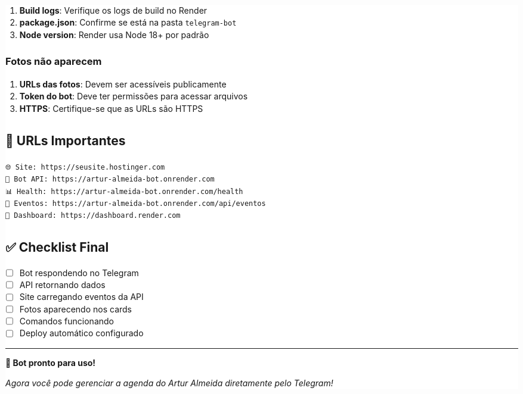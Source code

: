 1. **Build logs**: Verifique os logs de build no Render
2. **package.json**: Confirme se está na pasta `telegram-bot`
3. **Node version**: Render usa Node 18+ por padrão

### Fotos não aparecem

1. **URLs das fotos**: Devem ser acessíveis publicamente
2. **Token do bot**: Deve ter permissões para acessar arquivos
3. **HTTPS**: Certifique-se que as URLs são HTTPS

## 📱 URLs Importantes

```
🌐 Site: https://seusite.hostinger.com
🤖 Bot API: https://artur-almeida-bot.onrender.com
📊 Health: https://artur-almeida-bot.onrender.com/health
📅 Eventos: https://artur-almeida-bot.onrender.com/api/eventos
🔧 Dashboard: https://dashboard.render.com
```

## ✅ Checklist Final

- [ ] Bot respondendo no Telegram
- [ ] API retornando dados
- [ ] Site carregando eventos da API
- [ ] Fotos aparecendo nos cards
- [ ] Comandos funcionando
- [ ] Deploy automático configurado

---

**🎵 Bot pronto para uso!**

*Agora você pode gerenciar a agenda do Artur Almeida diretamente pelo Telegram!*
